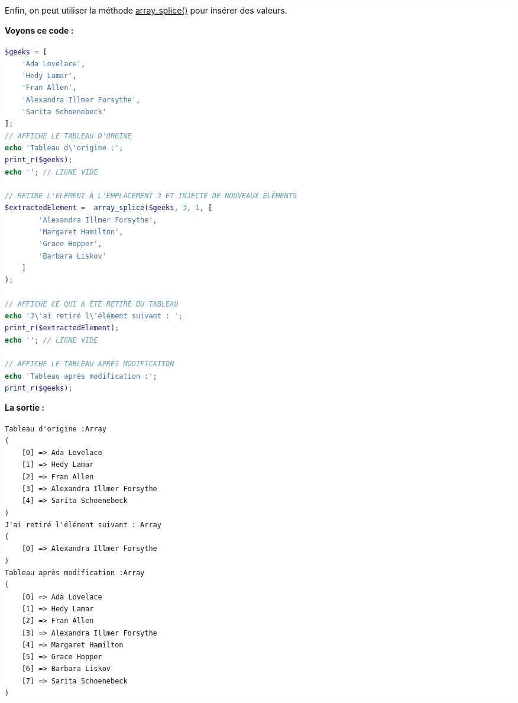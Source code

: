 Enfin, on peut utiliser la méthode [array_splice()](https://www.php.net/manual/fr/function.array-splice.php) pour insérer des valeurs. 

**Voyons ce code :**

```php
$geeks = [
    'Ada Lovelace', 
    'Hedy Lamar', 
    'Fran Allen', 
    'Alexandra Illmer Forsythe',
    'Sarita Schoenebeck'    
];
// AFFICHE LE TABLEAU D'ORGINE
echo 'Tableau d\'origine :';
print_r($geeks);
echo ''; // LIGNE VIDE

// RETIRE L'ÉLÉMENT À L'EMPLACEMENT 3 ET INJECTE DE NOUVEAUX ÉLÉMENTS
$extractedElement =  array_splice($geeks, 3, 1, [ 
        'Alexandra Illmer Forsythe', 
        'Margaret Hamilton', 
        'Grace Hopper', 
        'Barbara Liskov'
    ]
);

// AFFICHE CE QUI A ÉTÉ RETIRÉ DU TABLEAU 
echo 'J\'ai retiré l\'élément suivant : ';
print_r($extractedElement);
echo ''; // LIGNE VIDE

// AFFICHE LE TABLEAU APRÈS MODIFICATION
echo 'Tableau après modification :';
print_r($geeks);
```

**La sortie :**

```
Tableau d'origine :Array
(
    [0] => Ada Lovelace
    [1] => Hedy Lamar
    [2] => Fran Allen
    [3] => Alexandra Illmer Forsythe
    [4] => Sarita Schoenebeck
)
J'ai retiré l'élément suivant : Array
(
    [0] => Alexandra Illmer Forsythe
)
Tableau après modification :Array
(
    [0] => Ada Lovelace
    [1] => Hedy Lamar
    [2] => Fran Allen
    [3] => Alexandra Illmer Forsythe
    [4] => Margaret Hamilton
    [5] => Grace Hopper
    [6] => Barbara Liskov
    [7] => Sarita Schoenebeck
)
```
